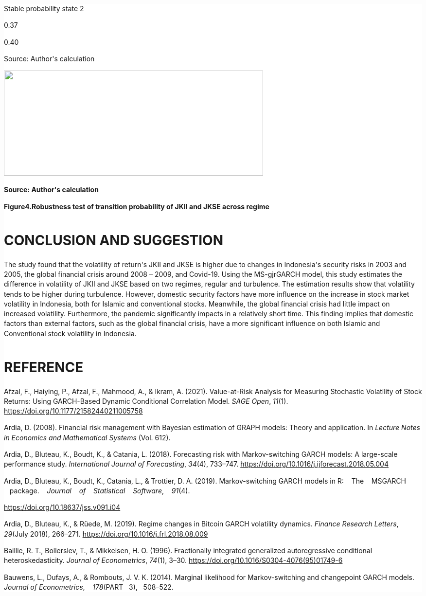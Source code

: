 <p><span class="font3">Stable probability state 2</span></p></td><td style="vertical-align:bottom;">
<p><span class="font3">0.37</span></p></td><td style="vertical-align:bottom;">
<p><span class="font3">0.40</span></p></td></tr>
</table>
<p><span class="font3">Source: Author's calculation</span></p><img src="https://jurnal.harianregional.com/media/97241-7.jpg" alt="" style="width:400pt;height:162pt;">
<p><span class="font3" style="font-weight:bold;">Source: Author's calculation</span></p>
<p><span class="font3" style="font-weight:bold;">Figure4.Robustness test of transition probability of JKII and JKSE across regime</span></p>
<h1><a name="bookmark15"></a><span class="font4" style="font-weight:bold;"><a name="bookmark16"></a>CONCLUSION AND SUGGESTION</span></h1>
<p><span class="font4">The study found that the volatility of return's JKII and JKSE is higher due to changes in Indonesia's security risks in 2003 and 2005, the global financial crisis around 2008 – 2009, and Covid-19. Using the MS-gjrGARCH model, this study estimates the difference in volatility of JKII and JKSE based on two regimes, regular and turbulence. The estimation results show that volatility tends to be higher during turbulence. However, domestic security factors have more influence on the increase in stock market volatility in Indonesia, both for Islamic and conventional stocks. Meanwhile, the global financial crisis had little impact on increased volatility. Furthermore, the pandemic significantly impacts in a relatively short time. This finding implies that domestic factors than external factors, such as the global financial crisis, have a more significant influence on both Islamic and Conventional stock volatility in Indonesia.</span></p>
<h1><a name="bookmark17"></a><span class="font4" style="font-weight:bold;"><a name="bookmark18"></a>REFERENCE</span></h1>
<p><span class="font3">Afzal, F., Haiying, P., Afzal, F., Mahmood, A., &amp;&nbsp;Ikram, A. (2021). Value-at-Risk Analysis for Measuring Stochastic Volatility of Stock Returns: Using GARCH-Based Dynamic Conditional Correlation Model. </span><span class="font3" style="font-style:italic;">SAGE Open</span><span class="font3">, </span><span class="font3" style="font-style:italic;">11</span><span class="font3">(1). </span><a href="https://doi.org/10.1177/21582440211005758"><span class="font3">https://doi.org/10.1177/21582440211005758</span></a></p>
<p><span class="font3">Ardia, D. (2008). Financial risk management with Bayesian estimation of GRAPH models: Theory and application. In </span><span class="font3" style="font-style:italic;">Lecture Notes in Economics and Mathematical Systems</span><span class="font3"> (Vol. 612).</span></p>
<p><span class="font3">Ardia, D., Bluteau, K., Boudt, K., &amp;&nbsp;Catania, L. (2018). Forecasting risk with Markov-switching GARCH models: A large-scale performance study. </span><span class="font3" style="font-style:italic;">International Journal of Forecasting</span><span class="font3">, </span><span class="font3" style="font-style:italic;">34</span><span class="font3">(4), 733–747. </span><a href="https://doi.org/10.1016/j.ijforecast.2018.05.004"><span class="font3">https://doi.org/10.1016/j.ijforecast.2018.05.004</span></a></p>
<p><span class="font3">Ardia, D., Bluteau, K., Boudt, K., Catania, L., &amp;&nbsp;Trottier, D. A. (2019). Markov-switching GARCH models in R: &nbsp;&nbsp;&nbsp;The &nbsp;&nbsp;&nbsp;MSGARCH &nbsp;&nbsp;&nbsp;package. &nbsp;&nbsp;&nbsp;</span><span class="font3" style="font-style:italic;">Journal &nbsp;&nbsp;&nbsp;of &nbsp;&nbsp;&nbsp;Statistical &nbsp;&nbsp;&nbsp;Software</span><span class="font3">, &nbsp;&nbsp;&nbsp;</span><span class="font3" style="font-style:italic;">91</span><span class="font3">(4).</span></p>
<p><a href="https://doi.org/10.18637/jss.v091.i04"><span class="font3">https://doi.org/10.18637/jss.v091.i04</span></a></p>
<p><span class="font3">Ardia, D., Bluteau, K., &amp;&nbsp;Rüede, M. (2019). Regime changes in Bitcoin GARCH volatility dynamics. </span><span class="font3" style="font-style:italic;">Finance Research Letters</span><span class="font3">, </span><span class="font3" style="font-style:italic;">29</span><span class="font3">(July 2018), 266–271. </span><a href="https://doi.org/10.1016/j.frl.2018.08.009"><span class="font3">https://doi.org/10.1016/j.frl.2018.08.009</span></a></p>
<p><span class="font3">Baillie, R. T., Bollerslev, T., &amp;&nbsp;Mikkelsen, H. O. (1996). Fractionally integrated generalized autoregressive conditional heteroskedasticity. </span><span class="font3" style="font-style:italic;">Journal of Econometrics</span><span class="font3">, </span><span class="font3" style="font-style:italic;">74</span><span class="font3">(1), 3–30. </span><a href="https://doi.org/10.1016/S0304-4076(95)01749-6"><span class="font3">https://doi.org/10.1016/S0304-4076(95)01749-6</span></a></p>
<p><span class="font3">Bauwens, L., Dufays, A., &amp;&nbsp;Rombouts, J. V. K. (2014). Marginal likelihood for Markov-switching and changepoint GARCH models. </span><span class="font3" style="font-style:italic;">Journal of Econometrics</span><span class="font3">, &nbsp;&nbsp;&nbsp;</span><span class="font3" style="font-style:italic;">178</span><span class="font3">(PART &nbsp;&nbsp;3), &nbsp;&nbsp;508–522.</span></p>